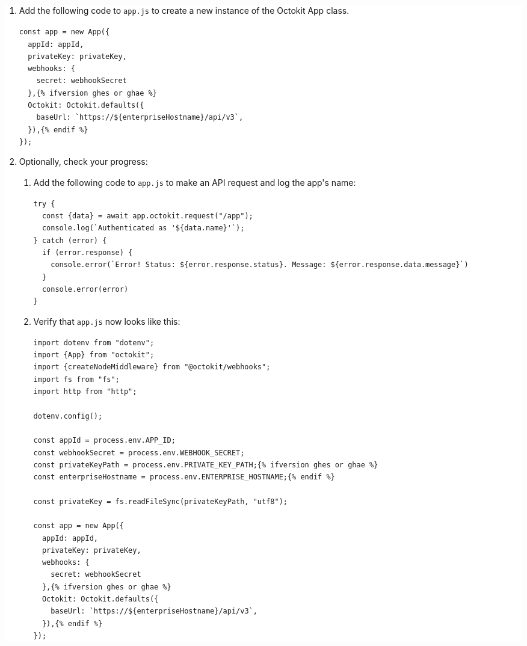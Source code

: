 1. Add the following code to `app.js` to create a new instance of the Octokit App class.

   ```javascript{:copy}
   const app = new App({
     appId: appId,
     privateKey: privateKey,
     webhooks: {
       secret: webhookSecret
     },{% ifversion ghes or ghae %}
     Octokit: Octokit.defaults({
       baseUrl: `https://${enterpriseHostname}/api/v3`,
     }),{% endif %}
   });
   ```

1. Optionally, check your progress:
   1. Add the following code to `app.js` to make an API request and log the app's name:

      ```javascript{:copy}
      try {
        const {data} = await app.octokit.request("/app");
        console.log(`Authenticated as '${data.name}'`);
      } catch (error) {
        if (error.response) {
          console.error(`Error! Status: ${error.response.status}. Message: ${error.response.data.message}`)
        }
        console.error(error)
      }
      ```

   1. Verify that `app.js` now looks like this:

      ```javascript{:copy}
      import dotenv from "dotenv";
      import {App} from "octokit";
      import {createNodeMiddleware} from "@octokit/webhooks";
      import fs from "fs";
      import http from "http";
      
      dotenv.config();
      
      const appId = process.env.APP_ID;
      const webhookSecret = process.env.WEBHOOK_SECRET;
      const privateKeyPath = process.env.PRIVATE_KEY_PATH;{% ifversion ghes or ghae %}
      const enterpriseHostname = process.env.ENTERPRISE_HOSTNAME;{% endif %}

      const privateKey = fs.readFileSync(privateKeyPath, "utf8");
      
      const app = new App({
        appId: appId,
        privateKey: privateKey,
        webhooks: {
          secret: webhookSecret
        },{% ifversion ghes or ghae %}
        Octokit: Octokit.defaults({
          baseUrl: `https://${enterpriseHostname}/api/v3`,
        }),{% endif %}
      });
